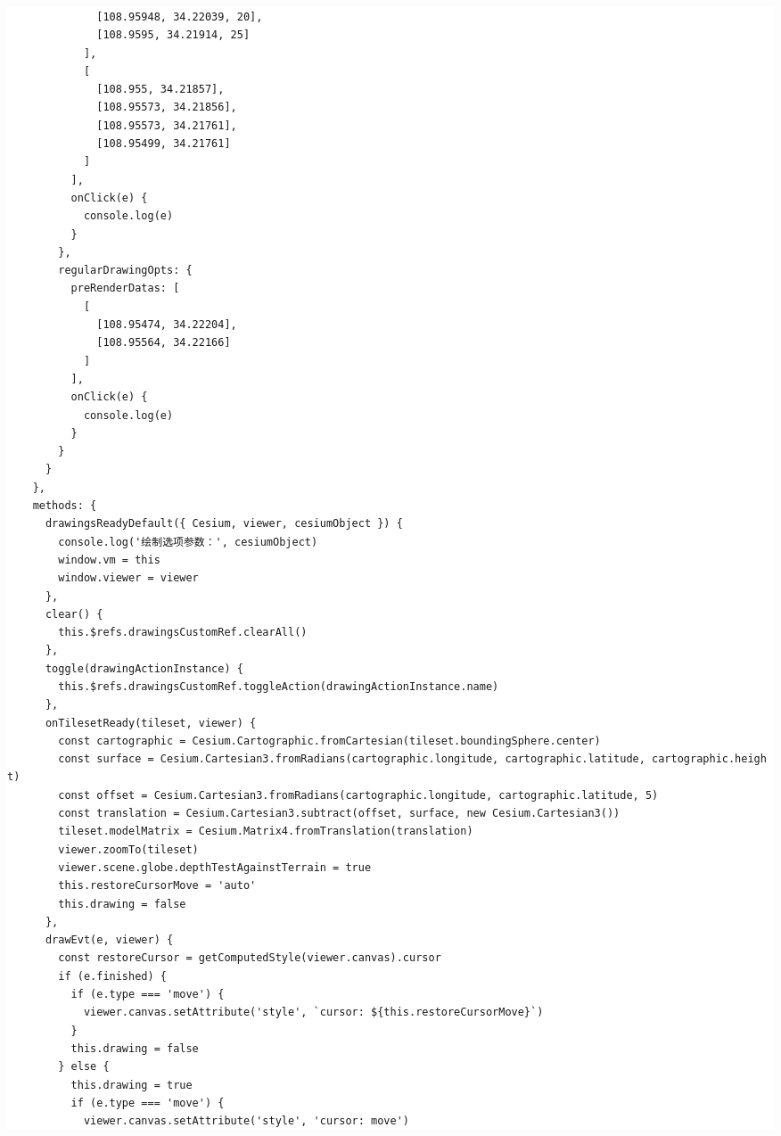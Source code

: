 ```html
              [108.95948, 34.22039, 20],
              [108.9595, 34.21914, 25]
            ],
            [
              [108.955, 34.21857],
              [108.95573, 34.21856],
              [108.95573, 34.21761],
              [108.95499, 34.21761]
            ]
          ],
          onClick(e) {
            console.log(e)
          }
        },
        regularDrawingOpts: {
          preRenderDatas: [
            [
              [108.95474, 34.22204],
              [108.95564, 34.22166]
            ]
          ],
          onClick(e) {
            console.log(e)
          }
        }
      }
    },
    methods: {
      drawingsReadyDefault({ Cesium, viewer, cesiumObject }) {
        console.log('绘制选项参数：', cesiumObject)
        window.vm = this
        window.viewer = viewer
      },
      clear() {
        this.$refs.drawingsCustomRef.clearAll()
      },
      toggle(drawingActionInstance) {
        this.$refs.drawingsCustomRef.toggleAction(drawingActionInstance.name)
      },
      onTilesetReady(tileset, viewer) {
        const cartographic = Cesium.Cartographic.fromCartesian(tileset.boundingSphere.center)
        const surface = Cesium.Cartesian3.fromRadians(cartographic.longitude, cartographic.latitude, cartographic.height)
        const offset = Cesium.Cartesian3.fromRadians(cartographic.longitude, cartographic.latitude, 5)
        const translation = Cesium.Cartesian3.subtract(offset, surface, new Cesium.Cartesian3())
        tileset.modelMatrix = Cesium.Matrix4.fromTranslation(translation)
        viewer.zoomTo(tileset)
        viewer.scene.globe.depthTestAgainstTerrain = true
        this.restoreCursorMove = 'auto'
        this.drawing = false
      },
      drawEvt(e, viewer) {
        const restoreCursor = getComputedStyle(viewer.canvas).cursor
        if (e.finished) {
          if (e.type === 'move') {
            viewer.canvas.setAttribute('style', `cursor: ${this.restoreCursorMove}`)
          }
          this.drawing = false
        } else {
          this.drawing = true
          if (e.type === 'move') {
            viewer.canvas.setAttribute('style', 'cursor: move')
```